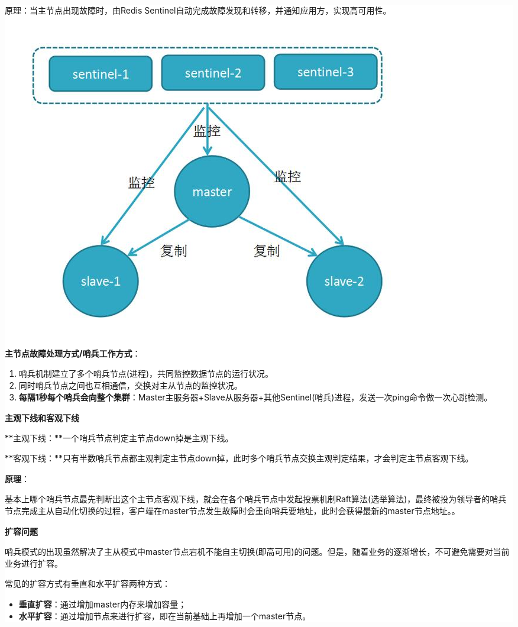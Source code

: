 原理：当主节点出现故障时，由Redis Sentinel自动完成故障发现和转移，并通知应用方，实现高可用性。

![Redis哨兵高可用](images/Redis%E9%9D%A2%E8%AF%95%E6%80%BB%E7%BB%93/20210629215356.png)

**主节点故障处理方式/哨兵工作方式**：

1. 哨兵机制建立了多个哨兵节点(进程)，共同监控数据节点的运行状况。
2. 同时哨兵节点之间也互相通信，交换对主从节点的监控状况。
3. **每隔1秒每个哨兵会向整个集群**：Master主服务器+Slave从服务器+其他Sentinel(哨兵)进程，发送一次ping命令做一次心跳检测。

**主观下线和客观下线**

**主观下线：**一个哨兵节点判定主节点down掉是主观下线。

**客观下线：**只有半数哨兵节点都主观判定主节点down掉，此时多个哨兵节点交换主观判定结果，才会判定主节点客观下线。

**原理**：

基本上哪个哨兵节点最先判断出这个主节点客观下线，就会在各个哨兵节点中发起投票机制Raft算法(选举算法)，最终被投为领导者的哨兵节点完成主从自动化切换的过程，客户端在master节点发生故障时会重向哨兵要地址，此时会获得最新的master节点地址。。

**扩容问题**

哨兵模式的出现虽然解决了主从模式中master节点宕机不能自主切换(即高可用)的问题。但是，随着业务的逐渐增长，不可避免需要对当前业务进行扩容。

常见的扩容方式有垂直和水平扩容两种方式：

- **垂直扩容**：通过增加master内存来增加容量；
- **水平扩容**：通过增加节点来进行扩容，即在当前基础上再增加一个master节点。
